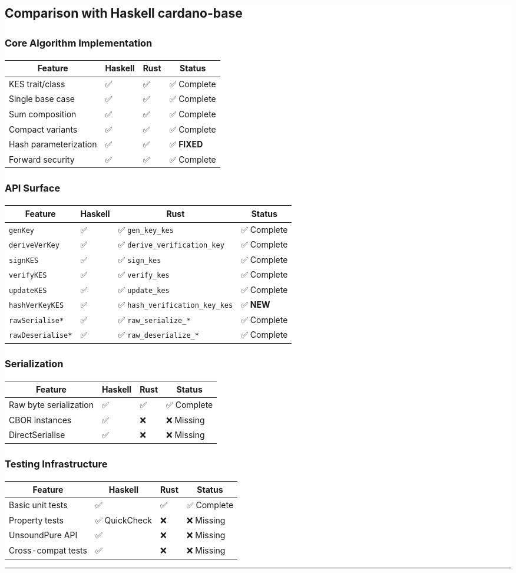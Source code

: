 ## Comparison with Haskell cardano-base

### Core Algorithm Implementation

| Feature | Haskell | Rust | Status |
|---------|---------|------|--------|
| KES trait/class | ✅ | ✅ | ✅ Complete |
| Single base case | ✅ | ✅ | ✅ Complete |
| Sum composition | ✅ | ✅ | ✅ Complete |
| Compact variants | ✅ | ✅ | ✅ Complete |
| Hash parameterization | ✅ | ✅ | ✅ **FIXED** |
| Forward security | ✅ | ✅ | ✅ Complete |

### API Surface

| Feature | Haskell | Rust | Status |
|---------|---------|------|--------|
| `genKey` | ✅ | ✅ `gen_key_kes` | ✅ Complete |
| `deriveVerKey` | ✅ | ✅ `derive_verification_key` | ✅ Complete |
| `signKES` | ✅ | ✅ `sign_kes` | ✅ Complete |
| `verifyKES` | ✅ | ✅ `verify_kes` | ✅ Complete |
| `updateKES` | ✅ | ✅ `update_kes` | ✅ Complete |
| `hashVerKeyKES` | ✅ | ✅ `hash_verification_key_kes` | ✅ **NEW** |
| `rawSerialise*` | ✅ | ✅ `raw_serialize_*` | ✅ Complete |
| `rawDeserialise*` | ✅ | ✅ `raw_deserialize_*` | ✅ Complete |

### Serialization

| Feature | Haskell | Rust | Status |
|---------|---------|------|--------|
| Raw byte serialization | ✅ | ✅ | ✅ Complete |
| CBOR instances | ✅ | ❌ | ❌ Missing |
| DirectSerialise | ✅ | ❌ | ❌ Missing |

### Testing Infrastructure

| Feature | Haskell | Rust | Status |
|---------|---------|------|--------|
| Basic unit tests | ✅ | ✅ | ✅ Complete |
| Property tests | ✅ QuickCheck | ❌ | ❌ Missing |
| UnsoundPure API | ✅ | ❌ | ❌ Missing |
| Cross-compat tests | ✅ | ❌ | ❌ Missing |

---